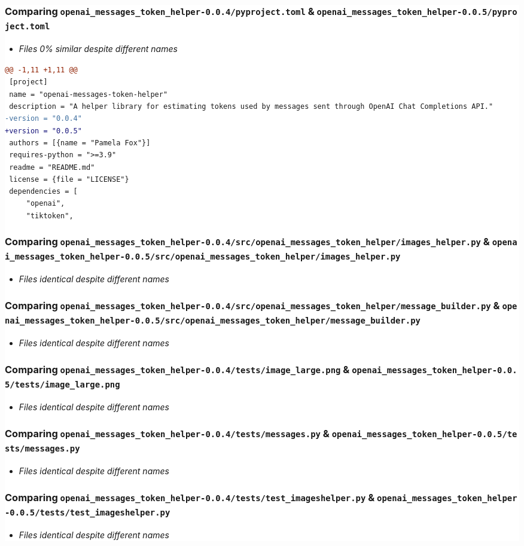 ### Comparing `openai_messages_token_helper-0.0.4/pyproject.toml` & `openai_messages_token_helper-0.0.5/pyproject.toml`

 * *Files 0% similar despite different names*

```diff
@@ -1,11 +1,11 @@
 [project]
 name = "openai-messages-token-helper"
 description = "A helper library for estimating tokens used by messages sent through OpenAI Chat Completions API."
-version = "0.0.4"
+version = "0.0.5"
 authors = [{name = "Pamela Fox"}]
 requires-python = ">=3.9"
 readme = "README.md"
 license = {file = "LICENSE"}
 dependencies = [
     "openai",
     "tiktoken",
```

### Comparing `openai_messages_token_helper-0.0.4/src/openai_messages_token_helper/images_helper.py` & `openai_messages_token_helper-0.0.5/src/openai_messages_token_helper/images_helper.py`

 * *Files identical despite different names*

### Comparing `openai_messages_token_helper-0.0.4/src/openai_messages_token_helper/message_builder.py` & `openai_messages_token_helper-0.0.5/src/openai_messages_token_helper/message_builder.py`

 * *Files identical despite different names*

### Comparing `openai_messages_token_helper-0.0.4/tests/image_large.png` & `openai_messages_token_helper-0.0.5/tests/image_large.png`

 * *Files identical despite different names*

### Comparing `openai_messages_token_helper-0.0.4/tests/messages.py` & `openai_messages_token_helper-0.0.5/tests/messages.py`

 * *Files identical despite different names*

### Comparing `openai_messages_token_helper-0.0.4/tests/test_imageshelper.py` & `openai_messages_token_helper-0.0.5/tests/test_imageshelper.py`

 * *Files identical despite different names*
